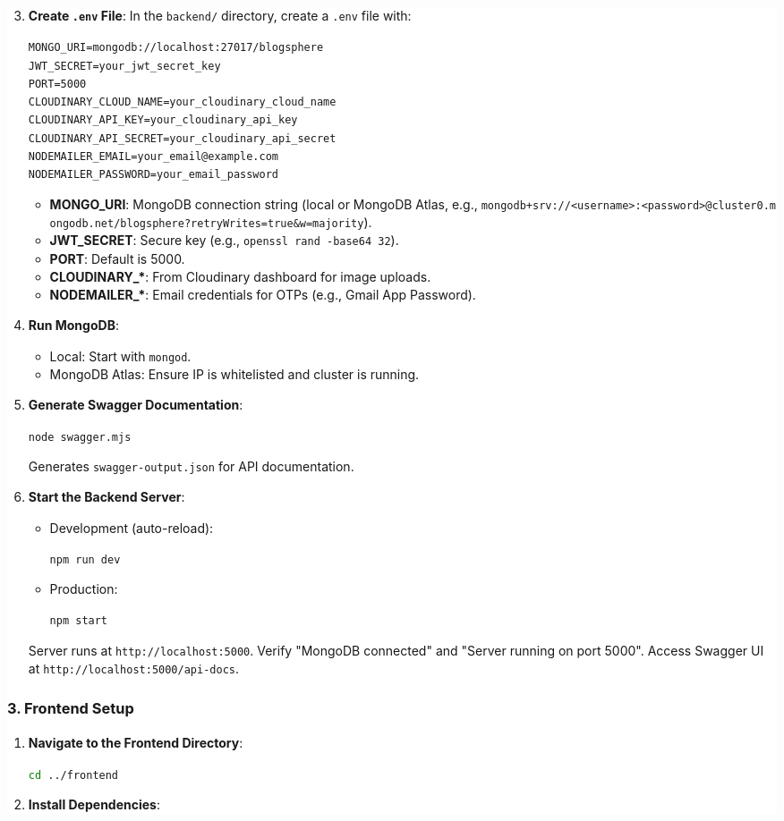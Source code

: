 3. **Create `.env` File**:
   In the `backend/` directory, create a `.env` file with:

   ```
   MONGO_URI=mongodb://localhost:27017/blogsphere
   JWT_SECRET=your_jwt_secret_key
   PORT=5000
   CLOUDINARY_CLOUD_NAME=your_cloudinary_cloud_name
   CLOUDINARY_API_KEY=your_cloudinary_api_key
   CLOUDINARY_API_SECRET=your_cloudinary_api_secret
   NODEMAILER_EMAIL=your_email@example.com
   NODEMAILER_PASSWORD=your_email_password
   ```

   - **MONGO_URI**: MongoDB connection string (local or MongoDB Atlas, e.g., `mongodb+srv://<username>:<password>@cluster0.mongodb.net/blogsphere?retryWrites=true&w=majority`).
   - **JWT_SECRET**: Secure key (e.g., `openssl rand -base64 32`).
   - **PORT**: Default is 5000.
   - **CLOUDINARY\_\***: From Cloudinary dashboard for image uploads.
   - **NODEMAILER\_\***: Email credentials for OTPs (e.g., Gmail App Password).

4. **Run MongoDB**:

   - Local: Start with `mongod`.
   - MongoDB Atlas: Ensure IP is whitelisted and cluster is running.

5. **Generate Swagger Documentation**:

   ```bash
   node swagger.mjs
   ```

   Generates `swagger-output.json` for API documentation.

6. **Start the Backend Server**:

   - Development (auto-reload):
     ```bash
     npm run dev
     ```
   - Production:
     ```bash
     npm start
     ```

   Server runs at `http://localhost:5000`. Verify "MongoDB connected" and "Server running on port 5000". Access Swagger UI at `http://localhost:5000/api-docs`.

### 3. Frontend Setup

1. **Navigate to the Frontend Directory**:

   ```bash
   cd ../frontend
   ```

2. **Install Dependencies**:
